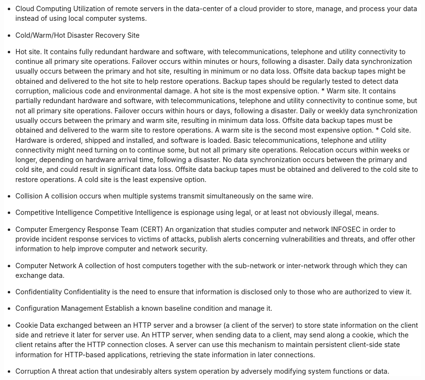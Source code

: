 * Cloud Computing
Utilization of remote servers in the data-center of a cloud provider to store, manage, and process your data instead of using local computer systems.

* Cold/Warm/Hot Disaster Recovery Site
* Hot site. It contains fully redundant hardware and software, with telecommunications, telephone and utility connectivity to continue all primary site operations. Failover occurs within minutes or hours, following a disaster. Daily data synchronization usually occurs between the primary and hot site, resulting in minimum or no data loss. Offsite data backup tapes might be obtained and delivered to the hot site to help restore operations. Backup tapes should be regularly tested to detect data corruption, malicious code and environmental damage. A hot site is the most expensive option. * Warm site. It contains partially redundant hardware and software, with telecommunications, telephone and utility connectivity to continue some, but not all primary site operations. Failover occurs within hours or days, following a disaster. Daily or weekly data synchronization usually occurs between the primary and warm site, resulting in minimum data loss. Offsite data backup tapes must be obtained and delivered to the warm site to restore operations. A warm site is the second most expensive option. * Cold site. Hardware is ordered, shipped and installed, and software is loaded. Basic telecommunications, telephone and utility connectivity might need turning on to continue some, but not all primary site operations. Relocation occurs within weeks or longer, depending on hardware arrival time, following a disaster. No data synchronization occurs between the primary and cold site, and could result in significant data loss. Offsite data backup tapes must be obtained and delivered to the cold site to restore operations. A cold site is the least expensive option.

* Collision
A collision occurs when multiple systems transmit simultaneously on the same wire.

* Competitive Intelligence
Competitive Intelligence is espionage using legal, or at least not obviously illegal, means.

* Computer Emergency Response Team (CERT)
An organization that studies computer and network INFOSEC in order to provide incident response services to victims of attacks, publish alerts concerning vulnerabilities and threats, and offer other information to help improve computer and network security.

* Computer Network
A collection of host computers together with the sub-network or inter-network through which they can exchange data.

* Confidentiality
Confidentiality is the need to ensure that information is disclosed only to those who are authorized to view it.

* Configuration Management
Establish a known baseline condition and manage it.

* Cookie
Data exchanged between an HTTP server and a browser (a client of the server) to store state information on the client side and retrieve it later for server use. An HTTP server, when sending data to a client, may send along a cookie, which the client retains after the HTTP connection closes. A server can use this mechanism to maintain persistent client-side state information for HTTP-based applications, retrieving the state information in later connections.

* Corruption
A threat action that undesirably alters system operation by adversely modifying system functions or data.
